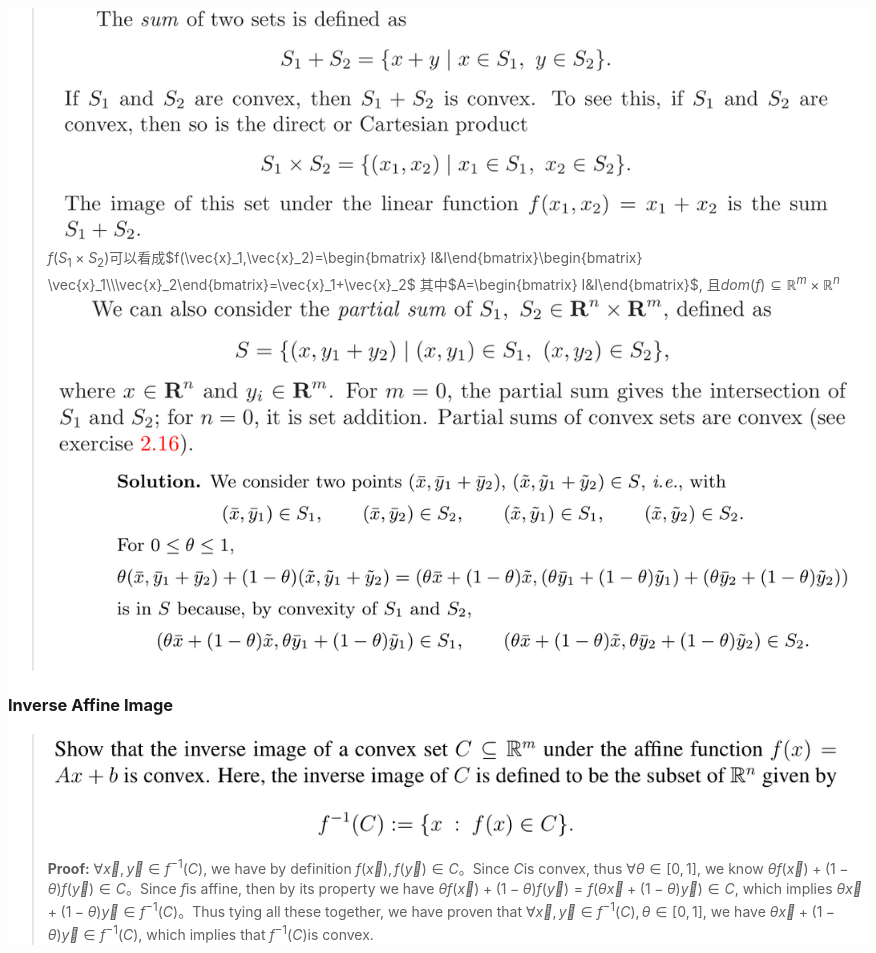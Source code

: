 > ![image.png](./_Convexity.assets/20231023_2246473055.png)
> $f(S_1\times S_2)$可以看成$f(\vec{x}_1,\vec{x}_2)=\begin{bmatrix} I&I\end{bmatrix}\begin{bmatrix} \vec{x}_1\\\vec{x}_2\end{bmatrix}=\vec{x}_1+\vec{x}_2$ 其中$A=\begin{bmatrix} I&I\end{bmatrix}$, 且$dom(f)\subseteq\mathbb{R}^m\times \mathbb{R}^n$
> ![image.png](./_Convexity.assets/20231023_2246479658.png)![image.png](./_Convexity.assets/20231023_2246478672.png)



### Inverse Affine Image
> ![image.png](./_Convexity.assets/20231023_2246488559.png)
> **Proof:**
> $\forall \vec{x},\vec{y}\in f^{-1}(C)$, we have by definition $f(\vec{x}),f(\vec{y})\in C$。Since $C$is convex, thus $\forall \theta\in[ 0,1]$, we know $\theta f(\vec{x})+(1-\theta) f(\vec{y})\in C$。Since $f$is affine, then by its property we have $\theta f(\vec{x})+(1-\theta)f(\vec{y})=f(\theta\vec{x}+(1-\theta)\vec{y})\in C$, which implies $\theta\vec{x}+(1-\theta)\vec{y}\in f^{-1}(C)$。Thus tying all these together, we have proven that $\forall \vec{x},\vec{y}\in f^{-1}(C),\theta\in [0,1]$, we have $\theta\vec{x}+(1-\theta)\vec{y}\in f^{-1}(C)$, which implies that $f^{-1}(C)$is convex.
